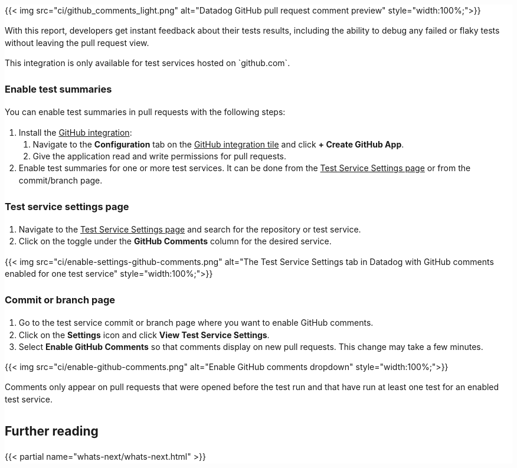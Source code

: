 {{< img src="ci/github_comments_light.png" alt="Datadog GitHub pull request comment preview" style="width:100%;">}}

With this report, developers get instant feedback about their tests results, including the ability to debug any failed or flaky tests without leaving the pull request view.

<div class="alert alert-info">This integration is only available for test services hosted on `github.com`.</div>

### Enable test summaries

You can enable test summaries in pull requests with the following steps:

1. Install the [GitHub integration][4]:
   1. Navigate to the **Configuration** tab on the [GitHub integration tile][6] and click **+ Create GitHub App**.
   2. Give the application read and write permissions for pull requests.
2. Enable test summaries for one or more test services. It can be done from the [Test Service Settings page][3] or from the commit/branch page.

### Test service settings page

1. Navigate to the [Test Service Settings page][3] and search for the repository or test service.
2. Click on the toggle under the **GitHub Comments** column for the desired service.

{{< img src="ci/enable-settings-github-comments.png" alt="The Test Service Settings tab in Datadog with GitHub comments enabled for one test service" style="width:100%;">}}

### Commit or branch page

1. Go to the test service commit or branch page where you want to enable GitHub comments.
2. Click on the **Settings** icon and click **View Test Service Settings**.
3. Select **Enable GitHub Comments** so that comments display on new pull requests. This change may take a few minutes.

{{< img src="ci/enable-github-comments.png" alt="Enable GitHub comments dropdown" style="width:100%;">}}

Comments only appear on pull requests that were opened before the test run and that have run at least one test for an enabled test service.

## Further reading

{{< partial name="whats-next/whats-next.html" >}}

[1]: /continuous_integration/guides/pull_request_comments/
[2]: https://plugins.jetbrains.com/plugin/19495-datadog/versions
[3]: https://app.datadoghq.com/ci/settings/test-service
[4]: /integrations/github/
[5]: /continuous_integration/tests/
[6]: https://app.datadoghq.com/integrations/github
[7]: /service_management/case_management/settings/#jira
[8]: /service_management/case_management/view_and_manage#take-action
[9]: https://app.datadoghq.com/cases
